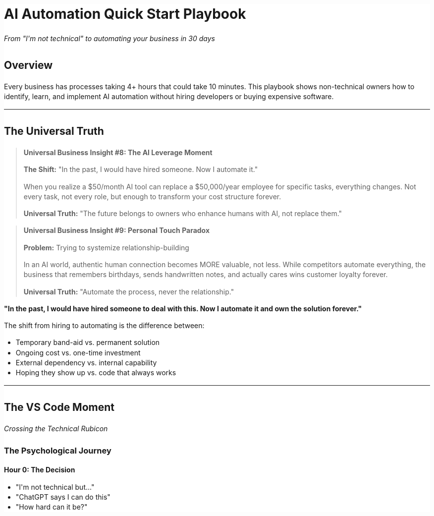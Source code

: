 # AI Automation Quick Start Playbook
*From "I'm not technical" to automating your business in 30 days*

## Overview
Every business has processes taking 4+ hours that could take 10 minutes. This playbook shows non-technical owners how to identify, learn, and implement AI automation without hiring developers or buying expensive software.

---

## The Universal Truth

> **Universal Business Insight #8: The AI Leverage Moment**
> 
> **The Shift:** "In the past, I would have hired someone. Now I automate it."
> 
> When you realize a $50/month AI tool can replace a $50,000/year employee for specific tasks, everything changes. Not every task, not every role, but enough to transform your cost structure forever.
> 
> **Universal Truth:** "The future belongs to owners who enhance humans with AI, not replace them."

> **Universal Business Insight #9: Personal Touch Paradox**
> 
> **Problem:** Trying to systemize relationship-building
> 
> In an AI world, authentic human connection becomes MORE valuable, not less. While competitors automate everything, the business that remembers birthdays, sends handwritten notes, and actually cares wins customer loyalty forever.
> 
> **Universal Truth:** "Automate the process, never the relationship."

**"In the past, I would have hired someone to deal with this. Now I automate it and own the solution forever."**

The shift from hiring to automating is the difference between:
- Temporary band-aid vs. permanent solution
- Ongoing cost vs. one-time investment
- External dependency vs. internal capability
- Hoping they show up vs. code that always works

---

## The VS Code Moment
*Crossing the Technical Rubicon*

### The Psychological Journey

**Hour 0: The Decision**
- "I'm not technical but..."
- "ChatGPT says I can do this"
- "How hard can it be?"
